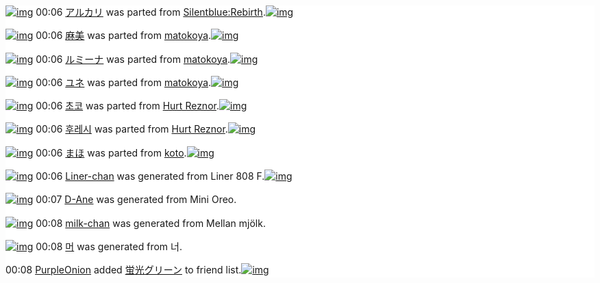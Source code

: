 [![img](http://www.deviantsart.com/g8d90i.png)](http://www.barcodekanojo.com/kanojo/1878838/%E3%82%A2%E3%83%AB%E3%82%AB%E3%83%AA) 00:06 [アルカリ](http://www.barcodekanojo.com/kanojo/1878838/%E3%82%A2%E3%83%AB%E3%82%AB%E3%83%AA) was parted from [Silentblue:Rebirth](http://www.barcodekanojo.com/kanojo/1878838/%E3%82%A2%E3%83%AB%E3%82%AB%E3%83%AA).[![img](http://www.deviantsart.com/3dlqs6m.jpeg)](http://www.barcodekanojo.com/user/235162/Silentblue%3ARebirth) 

[![img](http://www.deviantsart.com/37bsrcd.png)](http://www.barcodekanojo.com/kanojo/1604040/%E9%BA%BB%E7%BE%8E) 00:06 [麻美](http://www.barcodekanojo.com/kanojo/1604040/%E9%BA%BB%E7%BE%8E) was parted from [matokoya](http://www.barcodekanojo.com/kanojo/1604040/%E9%BA%BB%E7%BE%8E).[![img](http://www.deviantsart.com/2qe0j45.jpeg)](http://www.barcodekanojo.com/user/24932/matokoya) 

[![img](http://www.deviantsart.com/2s05g0b.png)](http://www.barcodekanojo.com/kanojo/2577069/%E3%83%AB%E3%83%9F%E3%83%BC%E3%83%8A) 00:06 [ルミーナ](http://www.barcodekanojo.com/kanojo/2577069/%E3%83%AB%E3%83%9F%E3%83%BC%E3%83%8A) was parted from [matokoya](http://www.barcodekanojo.com/kanojo/2577069/%E3%83%AB%E3%83%9F%E3%83%BC%E3%83%8A).[![img](http://www.deviantsart.com/2qe0j45.jpeg)](http://www.barcodekanojo.com/user/24932/matokoya) 

[![img](http://www.deviantsart.com/17f6b1.png)](http://www.barcodekanojo.com/kanojo/2583753/%E3%83%A6%E3%83%8D) 00:06 [ユネ](http://www.barcodekanojo.com/kanojo/2583753/%E3%83%A6%E3%83%8D) was parted from [matokoya](http://www.barcodekanojo.com/kanojo/2583753/%E3%83%A6%E3%83%8D).[![img](http://www.deviantsart.com/2qe0j45.jpeg)](http://www.barcodekanojo.com/user/24932/matokoya) 

[![img](http://www.deviantsart.com/hp7loo.png)](http://www.barcodekanojo.com/kanojo/3010086/%EC%B4%88%EC%BD%94) 00:06 [초코](http://www.barcodekanojo.com/kanojo/3010086/%EC%B4%88%EC%BD%94) was parted from [Hurt Reznor](http://www.barcodekanojo.com/kanojo/3010086/%EC%B4%88%EC%BD%94).[![img](http://www.deviantsart.com/fodn6f.jpeg)](http://www.barcodekanojo.com/user/237058/Hurt%20Reznor) 

[![img](http://www.deviantsart.com/3052tmo.png)](http://www.barcodekanojo.com/kanojo/3017536/%ED%9B%84%EB%A0%88%EC%8B%9C) 00:06 [후레시](http://www.barcodekanojo.com/kanojo/3017536/%ED%9B%84%EB%A0%88%EC%8B%9C) was parted from [Hurt Reznor](http://www.barcodekanojo.com/kanojo/3017536/%ED%9B%84%EB%A0%88%EC%8B%9C).[![img](http://www.deviantsart.com/fodn6f.jpeg)](http://www.barcodekanojo.com/user/237058/Hurt%20Reznor) 

[![img](http://www.deviantsart.com/3nceqpe.png)](http://www.barcodekanojo.com/kanojo/3054755/%E3%81%BE%E3%81%BB) 00:06 [まほ](http://www.barcodekanojo.com/kanojo/3054755/%E3%81%BE%E3%81%BB) was parted from [koto](http://www.barcodekanojo.com/kanojo/3054755/%E3%81%BE%E3%81%BB).[![img](http://www.deviantsart.com/33afvm9.jpeg)](http://www.barcodekanojo.com/user/271022/koto) 

[![img](http://www.deviantsart.com/3e3i6q.png)](http://www.barcodekanojo.com/kanojo/3144234/Liner-chan) 00:06 [Liner-chan](http://www.barcodekanojo.com/kanojo/3144234/Liner-chan) was generated from Liner 808 F.[![img](http://www.deviantsart.com/3si96bh.jpeg)](http://www.barcodekanojo.com/product_images/barcode/1856750/1298523883/50x50xstabilo,P20liner,P20808f.jpg,qw=88,ah=88.pagespeed.ic.umYXWgUgnG.jpg) 

[![img](http://www.deviantsart.com/2iik13o.png)](http://www.barcodekanojo.com/kanojo/3144235/D-Ane) 00:07 [D-Ane](http://www.barcodekanojo.com/kanojo/3144235/D-Ane) was generated from Mini Oreo.

[![img](http://www.deviantsart.com/29cnteo.png)](http://www.barcodekanojo.com/kanojo/3144236/milk-chan) 00:08 [milk-chan](http://www.barcodekanojo.com/kanojo/3144236/milk-chan) was generated from Mellan mjölk.

[![img](http://www.deviantsart.com/2fp4pb.png)](http://www.barcodekanojo.com/kanojo/3144237/%EB%A8%B8) 00:08 [머](http://www.barcodekanojo.com/kanojo/3144237/%EB%A8%B8) was generated from 너.

00:08 [PurpleOnion](http://www.barcodekanojo.com/user/489476/PurpleOnion) added [蛍光グリーン](http://www.barcodekanojo.com/kanojo/17893/%E8%9B%8D%E5%85%89%E3%82%B0%E3%83%AA%E3%83%BC%E3%83%B3) to friend list.[![img](http://www.deviantsart.com/uf8jvn.png)](http://www.barcodekanojo.com/kanojo/17893/%E8%9B%8D%E5%85%89%E3%82%B0%E3%83%AA%E3%83%BC%E3%83%B3) 

